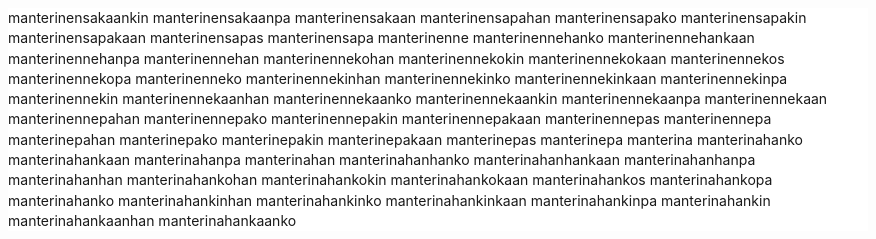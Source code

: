 manterinensakaankin
manterinensakaanpa
manterinensakaan
manterinensapahan
manterinensapako
manterinensapakin
manterinensapakaan
manterinensapas
manterinensapa
manterinenne
manterinennehanko
manterinennehankaan
manterinennehanpa
manterinennehan
manterinennekohan
manterinennekokin
manterinennekokaan
manterinennekos
manterinennekopa
manterinenneko
manterinennekinhan
manterinennekinko
manterinennekinkaan
manterinennekinpa
manterinennekin
manterinennekaanhan
manterinennekaanko
manterinennekaankin
manterinennekaanpa
manterinennekaan
manterinennepahan
manterinennepako
manterinennepakin
manterinennepakaan
manterinennepas
manterinennepa
manterinepahan
manterinepako
manterinepakin
manterinepakaan
manterinepas
manterinepa
manterina
manterinahanko
manterinahankaan
manterinahanpa
manterinahan
manterinahanhanko
manterinahanhankaan
manterinahanhanpa
manterinahanhan
manterinahankohan
manterinahankokin
manterinahankokaan
manterinahankos
manterinahankopa
manterinahanko
manterinahankinhan
manterinahankinko
manterinahankinkaan
manterinahankinpa
manterinahankin
manterinahankaanhan
manterinahankaanko